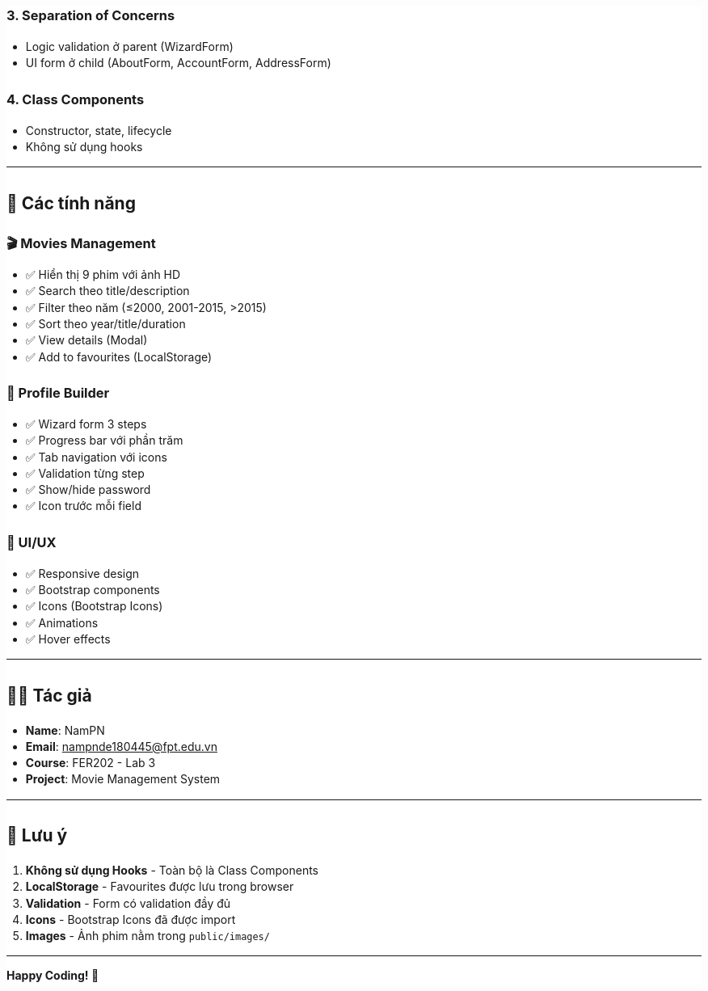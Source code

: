 ### 3. **Separation of Concerns**
- Logic validation ở parent (WizardForm)
- UI form ở child (AboutForm, AccountForm, AddressForm)

### 4. **Class Components**
- Constructor, state, lifecycle
- Không sử dụng hooks

---

## 🎯 Các tính năng

### 🎬 Movies Management
- ✅ Hiển thị 9 phim với ảnh HD
- ✅ Search theo title/description
- ✅ Filter theo năm (≤2000, 2001-2015, >2015)
- ✅ Sort theo year/title/duration
- ✅ View details (Modal)
- ✅ Add to favourites (LocalStorage)

### 📝 Profile Builder
- ✅ Wizard form 3 steps
- ✅ Progress bar với phần trăm
- ✅ Tab navigation với icons
- ✅ Validation từng step
- ✅ Show/hide password
- ✅ Icon trước mỗi field

### 🎨 UI/UX
- ✅ Responsive design
- ✅ Bootstrap components
- ✅ Icons (Bootstrap Icons)
- ✅ Animations
- ✅ Hover effects

---

## 👨‍💻 Tác giả

- **Name**: NamPN
- **Email**: nampnde180445@fpt.edu.vn
- **Course**: FER202 - Lab 3
- **Project**: Movie Management System

---

## 📝 Lưu ý

1. **Không sử dụng Hooks** - Toàn bộ là Class Components
2. **LocalStorage** - Favourites được lưu trong browser
3. **Validation** - Form có validation đầy đủ
4. **Icons** - Bootstrap Icons đã được import
5. **Images** - Ảnh phim nằm trong `public/images/`

---

**Happy Coding! 🎉**

